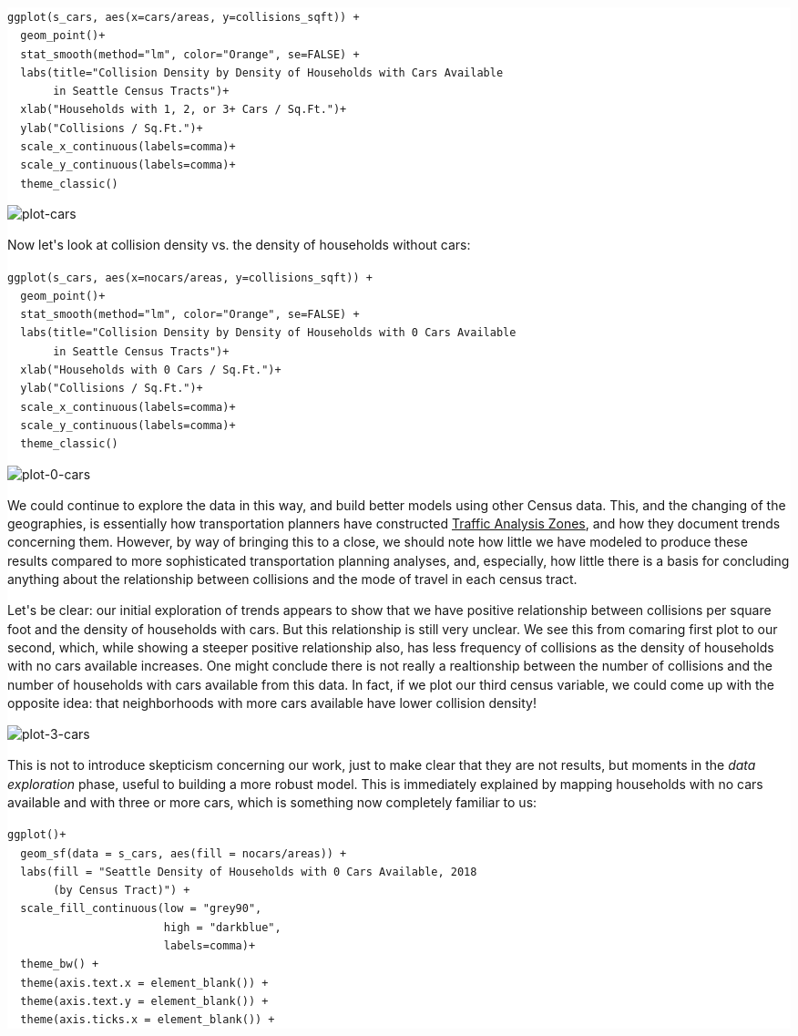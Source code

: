 ```
ggplot(s_cars, aes(x=cars/areas, y=collisions_sqft)) +
  geom_point()+
  stat_smooth(method="lm", color="Orange", se=FALSE) +
  labs(title="Collision Density by Density of Households with Cars Available
       in Seattle Census Tracts")+
  xlab("Households with 1, 2, or 3+ Cars / Sq.Ft.")+
  ylab("Collisions / Sq.Ft.")+
  scale_x_continuous(labels=comma)+
  scale_y_continuous(labels=comma)+
  theme_classic()
```
![plot-cars](https://github.com/michaeljoseph04/blog/_site-images/plot-cars.jpeg)

Now let's look at collision density vs. the density of households without cars:
```
ggplot(s_cars, aes(x=nocars/areas, y=collisions_sqft)) +
  geom_point()+
  stat_smooth(method="lm", color="Orange", se=FALSE) +
  labs(title="Collision Density by Density of Households with 0 Cars Available
       in Seattle Census Tracts")+
  xlab("Households with 0 Cars / Sq.Ft.")+
  ylab("Collisions / Sq.Ft.")+
  scale_x_continuous(labels=comma)+
  scale_y_continuous(labels=comma)+
  theme_classic()
```

![plot-0-cars](https://github.com/michaeljoseph04/blog/_site-images/plot-0-cars.jpeg)

We could continue to explore the data in this way, and build better models using other Census data. This, and the changing of the geographies, is essentially how transportation planners have constructed [Traffic Analysis Zones](https://en.wikipedia.org/wiki/Traffic_analysis_zone), and how they document trends concerning them. However, by way of bringing this to a close, we should note how little we have modeled to produce these results compared to more sophisticated transportation planning analyses, and, especially, how little there is a basis for concluding anything about the relationship between collisions and the mode of travel in each census tract.

Let's be clear: our initial exploration of trends appears to show that we have positive relationship between collisions per square foot and the density of households with cars. But this relationship is still very unclear. We see this from comaring first plot to our second, which, while showing a steeper positive relationship also, has less frequency of collisions as the density of households with no cars available increases. One might conclude there is not really a realtionship between the number of collisions and the number of households with cars available from this data. In fact, if we plot our third census variable, we could come up with the opposite idea: that neighborhoods with more cars available have lower collision density!

![plot-3-cars](https://github.com/michaeljoseph04/blog/_site-images/plot-3-cars.jpeg)

This is not to introduce skepticism concerning our work, just to make clear that they are not results, but moments in the *data exploration* phase, useful to building a more robust model. This is immediately explained by mapping households with no cars available and with three or more cars, which is something now completely familiar to us:
```
ggplot()+
  geom_sf(data = s_cars, aes(fill = nocars/areas)) +
  labs(fill = "Seattle Density of Households with 0 Cars Available, 2018
       (by Census Tract)") +
  scale_fill_continuous(low = "grey90",
                        high = "darkblue",
                        labels=comma)+
  theme_bw() +
  theme(axis.text.x = element_blank()) +
  theme(axis.text.y = element_blank()) +
  theme(axis.ticks.x = element_blank()) +
```